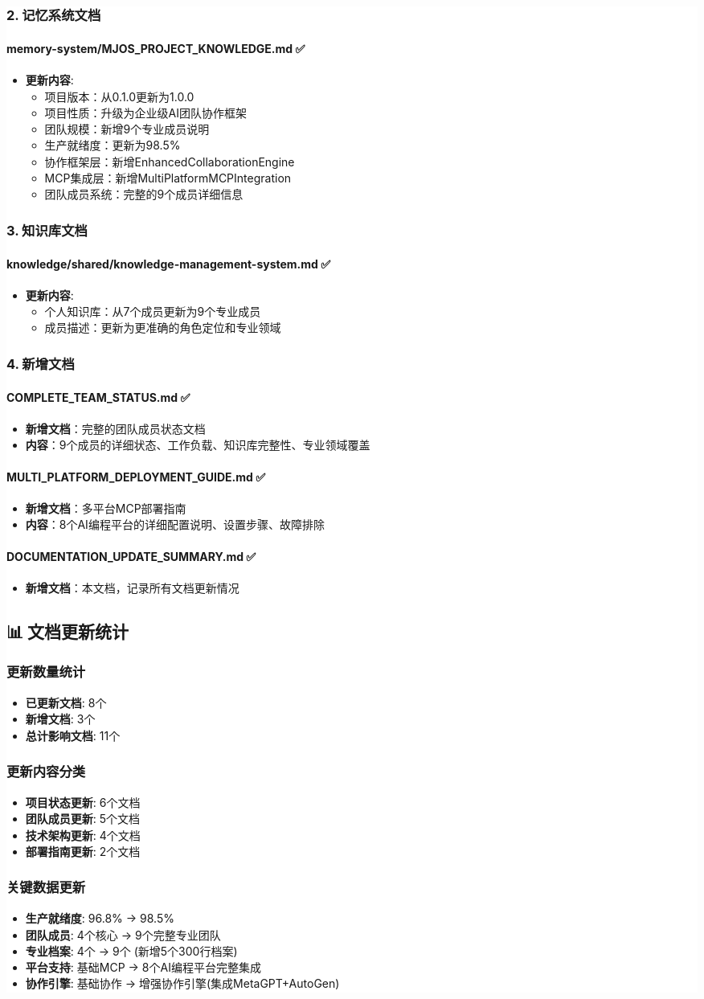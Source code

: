 ### 2. 记忆系统文档

#### memory-system/MJOS_PROJECT_KNOWLEDGE.md ✅
- **更新内容**:
  - 项目版本：从0.1.0更新为1.0.0
  - 项目性质：升级为企业级AI团队协作框架
  - 团队规模：新增9个专业成员说明
  - 生产就绪度：更新为98.5%
  - 协作框架层：新增EnhancedCollaborationEngine
  - MCP集成层：新增MultiPlatformMCPIntegration
  - 团队成员系统：完整的9个成员详细信息

### 3. 知识库文档

#### knowledge/shared/knowledge-management-system.md ✅
- **更新内容**:
  - 个人知识库：从7个成员更新为9个专业成员
  - 成员描述：更新为更准确的角色定位和专业领域

### 4. 新增文档

#### COMPLETE_TEAM_STATUS.md ✅
- **新增文档**：完整的团队成员状态文档
- **内容**：9个成员的详细状态、工作负载、知识库完整性、专业领域覆盖

#### MULTI_PLATFORM_DEPLOYMENT_GUIDE.md ✅
- **新增文档**：多平台MCP部署指南
- **内容**：8个AI编程平台的详细配置说明、设置步骤、故障排除

#### DOCUMENTATION_UPDATE_SUMMARY.md ✅
- **新增文档**：本文档，记录所有文档更新情况

## 📊 文档更新统计

### 更新数量统计
- **已更新文档**: 8个
- **新增文档**: 3个
- **总计影响文档**: 11个

### 更新内容分类
- **项目状态更新**: 6个文档
- **团队成员更新**: 5个文档  
- **技术架构更新**: 4个文档
- **部署指南更新**: 2个文档

### 关键数据更新
- **生产就绪度**: 96.8% → 98.5%
- **团队成员**: 4个核心 → 9个完整专业团队
- **专业档案**: 4个 → 9个 (新增5个300行档案)
- **平台支持**: 基础MCP → 8个AI编程平台完整集成
- **协作引擎**: 基础协作 → 增强协作引擎(集成MetaGPT+AutoGen)
